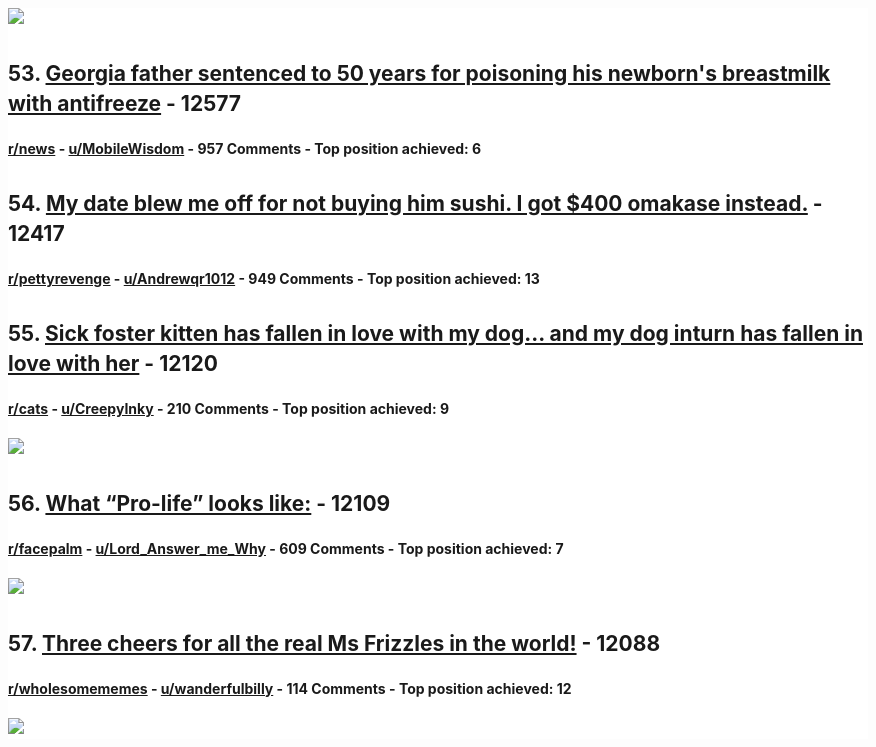 <a href="https://i.redd.it/amc5mwh65huc1.jpeg"><img src="https://b.thumbs.redditmedia.com/m9YuQmdFvzTFn9xdxEH7nZW-Ea8U-VoajJVZPFyMlkw.jpg"></img></a>

## 53. [Georgia father sentenced to 50 years for poisoning his newborn's breastmilk with antifreeze](http://reddit.com/r/news/comments/1c3s4bf/georgia_father_sentenced_to_50_years_for/) - 12577
#### [r/news](http://reddit.com/r/news) - [u/MobileWisdom](http://reddit.com/u/MobileWisdom) - 957 Comments - Top position achieved: 6

## 54. [My date blew me off for not buying him sushi. I got $400 omakase instead.](http://reddit.com/r/pettyrevenge/comments/1c409wa/my_date_blew_me_off_for_not_buying_him_sushi_i/) - 12417
#### [r/pettyrevenge](http://reddit.com/r/pettyrevenge) - [u/Andrewqr1012](http://reddit.com/u/Andrewqr1012) - 949 Comments - Top position achieved: 13

## 55. [Sick foster kitten has fallen in love with my dog... and my dog inturn has fallen in love with her](http://reddit.com/r/cats/comments/1c3lygr/sick_foster_kitten_has_fallen_in_love_with_my_dog/) - 12120
#### [r/cats](http://reddit.com/r/cats) - [u/CreepyInky](http://reddit.com/u/CreepyInky) - 210 Comments - Top position achieved: 9

<a href="https://www.reddit.com/gallery/1c3lygr"><img src="https://b.thumbs.redditmedia.com/D1HBrDzz1w12xlPOJ1lsMdN3HfmJb5C-hrQfNxhVkss.jpg"></img></a>

## 56. [What “Pro-life” looks like:](http://reddit.com/r/facepalm/comments/1c3t3al/what_prolife_looks_like/) - 12109
#### [r/facepalm](http://reddit.com/r/facepalm) - [u/Lord_Answer_me_Why](http://reddit.com/u/Lord_Answer_me_Why) - 609 Comments - Top position achieved: 7

<a href="https://i.redd.it/99dcmvj21guc1.jpeg"><img src="https://b.thumbs.redditmedia.com/WhYHE5tzapnEezym3rkvuteDvJLWCF8rRGVsE7wTgvE.jpg"></img></a>

## 57. [Three cheers for all the real Ms Frizzles in the world!](http://reddit.com/r/wholesomememes/comments/1c3tair/three_cheers_for_all_the_real_ms_frizzles_in_the/) - 12088
#### [r/wholesomememes](http://reddit.com/r/wholesomememes) - [u/wanderfulbilly](http://reddit.com/u/wanderfulbilly) - 114 Comments - Top position achieved: 12

<a href="https://i.redd.it/mfpv0jkx2guc1.jpeg"><img src="https://b.thumbs.redditmedia.com/MlmGqtgXNYN-BWSqTcfrbYMsymkCZFqmZFQHLed4fRw.jpg"></img></a>
